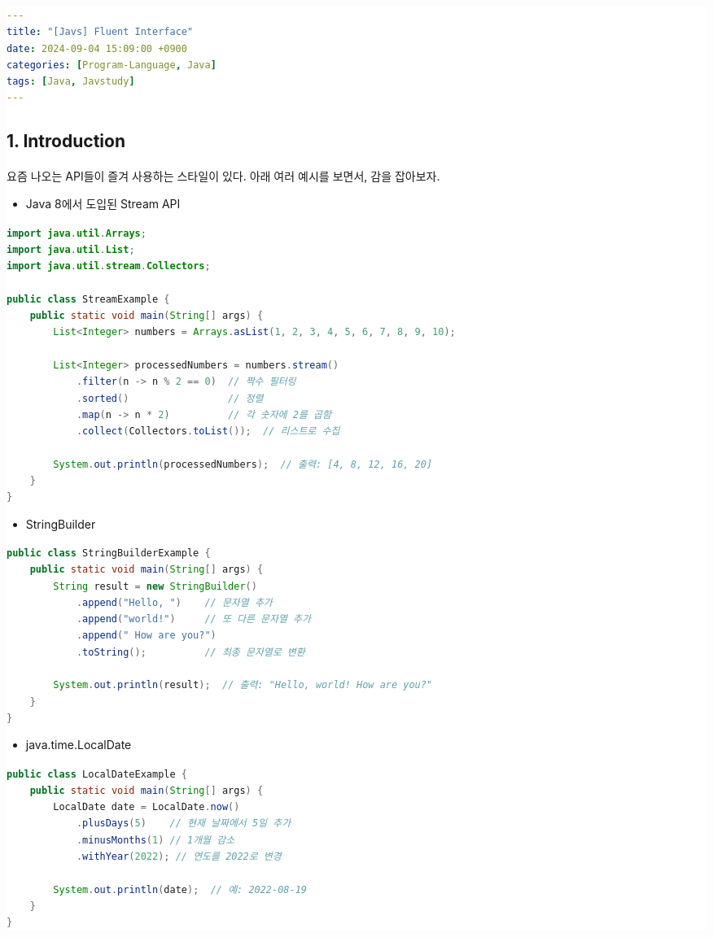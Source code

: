 ```yaml
---
title: "[Javs] Fluent Interface"
date: 2024-09-04 15:09:00 +0900
categories: [Program-Language, Java]
tags: [Java, Javstudy]
---
```



## 1. Introduction

요즘 나오는 API들이 즐겨 사용하는 스타일이 있다. 아래 여러 예시를 보면서, 감을 잡아보자.

- Java 8에서 도입된 Stream API

```java
import java.util.Arrays;
import java.util.List;
import java.util.stream.Collectors;

public class StreamExample {
    public static void main(String[] args) {
        List<Integer> numbers = Arrays.asList(1, 2, 3, 4, 5, 6, 7, 8, 9, 10);

        List<Integer> processedNumbers = numbers.stream()
            .filter(n -> n % 2 == 0)  // 짝수 필터링
            .sorted()                 // 정렬
            .map(n -> n * 2)          // 각 숫자에 2를 곱함
            .collect(Collectors.toList());  // 리스트로 수집

        System.out.println(processedNumbers);  // 출력: [4, 8, 12, 16, 20]
    }
}
```

- StringBuilder

```java
public class StringBuilderExample {
    public static void main(String[] args) {
        String result = new StringBuilder()
            .append("Hello, ")    // 문자열 추가
            .append("world!")     // 또 다른 문자열 추가
            .append(" How are you?")
            .toString();          // 최종 문자열로 변환

        System.out.println(result);  // 출력: "Hello, world! How are you?"
    }
}
```

- java.time.LocalDate

```java
public class LocalDateExample {
    public static void main(String[] args) {
        LocalDate date = LocalDate.now()
            .plusDays(5)    // 현재 날짜에서 5일 추가
            .minusMonths(1) // 1개월 감소
            .withYear(2022); // 연도를 2022로 변경

        System.out.println(date);  // 예: 2022-08-19
    }
}
```
